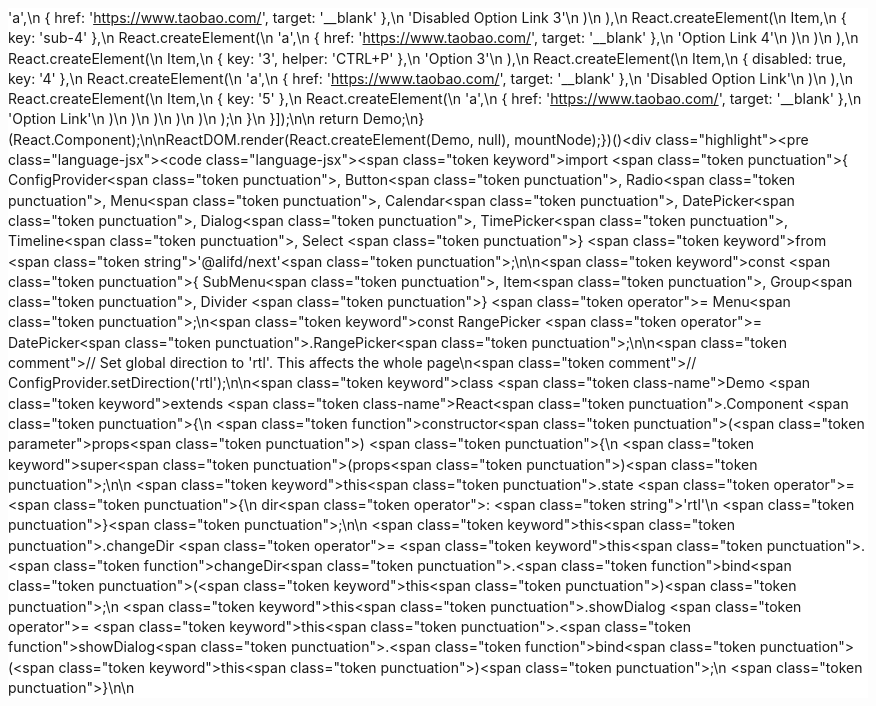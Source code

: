'a',\n                                        { href: 'https://www.taobao.com/', target: '__blank' },\n                                        'Disabled Option Link 3'\n                                    )\n                                ),\n                                React.createElement(\n                                    Item,\n                                    { key: 'sub-4' },\n                                    React.createElement(\n                                        'a',\n                                        { href: 'https://www.taobao.com/', target: '__blank' },\n                                        'Option Link 4'\n                                    )\n                                )\n                            ),\n                            React.createElement(\n                                Item,\n                                { key: '3', helper: 'CTRL+P' },\n                                'Option 3'\n                            ),\n                            React.createElement(\n                                Item,\n                                { disabled: true, key: '4' },\n                                React.createElement(\n                                    'a',\n                                    { href: 'https://www.taobao.com/', target: '__blank' },\n                                    'Disabled Option Link'\n                                )\n                            ),\n                            React.createElement(\n                                Item,\n                                { key: '5' },\n                                React.createElement(\n                                    'a',\n                                    { href: 'https://www.taobao.com/', target: '__blank' },\n                                    'Option Link'\n                                )\n                            )\n                        )\n                    )\n                )\n            );\n        }\n    }]);\n\n    return Demo;\n}(React.Component);\n\nReactDOM.render(React.createElement(Demo, null), mountNode);})()</script><div class=\"highlight\"><pre class=\"language-jsx\"><code class=\"language-jsx\"><span class=\"token keyword\">import</span> <span class=\"token punctuation\">{</span> ConfigProvider<span class=\"token punctuation\">,</span> Button<span class=\"token punctuation\">,</span> Radio<span class=\"token punctuation\">,</span> Menu<span class=\"token punctuation\">,</span> Calendar<span class=\"token punctuation\">,</span> DatePicker<span class=\"token punctuation\">,</span> Dialog<span class=\"token punctuation\">,</span> TimePicker<span class=\"token punctuation\">,</span> Timeline<span class=\"token punctuation\">,</span> Select <span class=\"token punctuation\">}</span> <span class=\"token keyword\">from</span> <span class=\"token string\">'@alifd/next'</span><span class=\"token punctuation\">;</span>\n\n<span class=\"token keyword\">const</span> <span class=\"token punctuation\">{</span> SubMenu<span class=\"token punctuation\">,</span> Item<span class=\"token punctuation\">,</span> Group<span class=\"token punctuation\">,</span> Divider <span class=\"token punctuation\">}</span> <span class=\"token operator\">=</span> Menu<span class=\"token punctuation\">;</span>\n<span class=\"token keyword\">const</span> RangePicker <span class=\"token operator\">=</span> DatePicker<span class=\"token punctuation\">.</span>RangePicker<span class=\"token punctuation\">;</span>\n\n<span class=\"token comment\">// Set global direction to 'rtl'. This affects the whole page</span>\n<span class=\"token comment\">// ConfigProvider.setDirection('rtl');</span>\n\n<span class=\"token keyword\">class</span> <span class=\"token class-name\">Demo</span> <span class=\"token keyword\">extends</span> <span class=\"token class-name\">React<span class=\"token punctuation\">.</span>Component</span> <span class=\"token punctuation\">{</span>\n    <span class=\"token function\">constructor</span><span class=\"token punctuation\">(</span><span class=\"token parameter\">props</span><span class=\"token punctuation\">)</span> <span class=\"token punctuation\">{</span>\n        <span class=\"token keyword\">super</span><span class=\"token punctuation\">(</span>props<span class=\"token punctuation\">)</span><span class=\"token punctuation\">;</span>\n\n        <span class=\"token keyword\">this</span><span class=\"token punctuation\">.</span>state <span class=\"token operator\">=</span> <span class=\"token punctuation\">{</span>\n            dir<span class=\"token operator\">:</span> <span class=\"token string\">'rtl'</span>\n        <span class=\"token punctuation\">}</span><span class=\"token punctuation\">;</span>\n\n        <span class=\"token keyword\">this</span><span class=\"token punctuation\">.</span>changeDir <span class=\"token operator\">=</span> <span class=\"token keyword\">this</span><span class=\"token punctuation\">.</span><span class=\"token function\">changeDir</span><span class=\"token punctuation\">.</span><span class=\"token function\">bind</span><span class=\"token punctuation\">(</span><span class=\"token keyword\">this</span><span class=\"token punctuation\">)</span><span class=\"token punctuation\">;</span>\n        <span class=\"token keyword\">this</span><span class=\"token punctuation\">.</span>showDialog <span class=\"token operator\">=</span> <span class=\"token keyword\">this</span><span class=\"token punctuation\">.</span><span class=\"token function\">showDialog</span><span class=\"token punctuation\">.</span><span class=\"token function\">bind</span><span class=\"token punctuation\">(</span><span class=\"token keyword\">this</span><span class=\"token punctuation\">)</span><span class=\"token punctuation\">;</span>\n    <span class=\"token punctuation\">}</span>\n\n